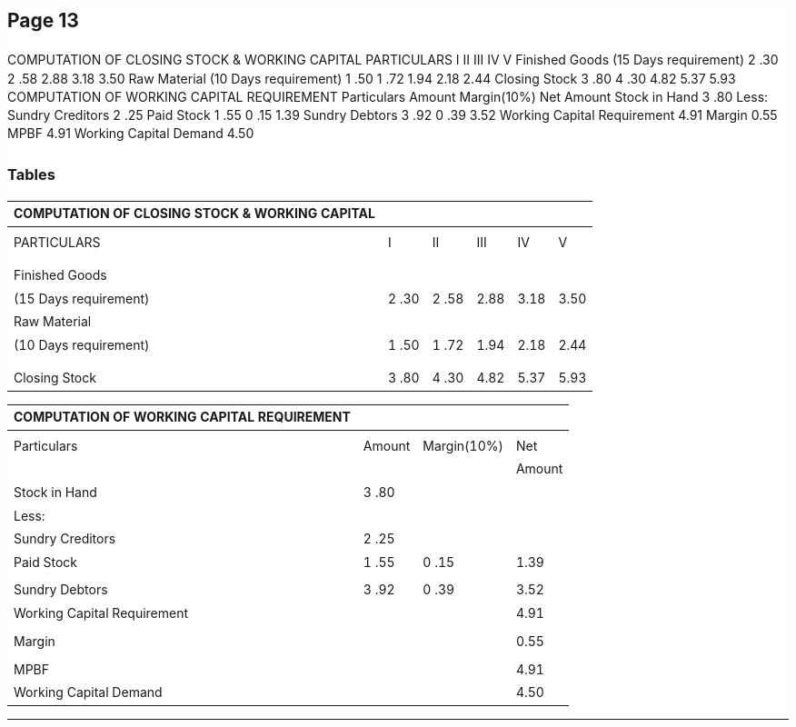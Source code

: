 
## Page 13

COMPUTATION OF CLOSING STOCK & WORKING CAPITAL PARTICULARS I II III IV V Finished Goods (15 Days requirement) 2 .30 2 .58 2.88 3.18 3.50 Raw Material (10 Days requirement) 1 .50 1 .72 1.94 2.18 2.44 Closing Stock 3 .80 4 .30 4.82 5.37 5.93 COMPUTATION OF WORKING CAPITAL REQUIREMENT Particulars Amount Margin(10%) Net Amount Stock in Hand 3 .80 Less: Sundry Creditors 2 .25 Paid Stock 1 .55 0 .15 1.39 Sundry Debtors 3 .92 0 .39 3.52 Working Capital Requirement 4.91 Margin 0.55 MPBF 4.91 Working Capital Demand 4.50

### Tables

| COMPUTATION OF CLOSING STOCK & WORKING CAPITAL |  |  |  |  |  |
|---|---|---|---|---|---|
|  |  |  |  |  |  |
| PARTICULARS | I | II | III | IV | V |
|  |  |  |  |  |  |
|  |  |  |  |  |  |
| Finished Goods |  |  |  |  |  |
| (15 Days requirement) | 2 .30 | 2 .58 | 2.88 | 3.18 | 3.50 |
| Raw Material |  |  |  |  |  |
| (10 Days requirement) | 1 .50 | 1 .72 | 1.94 | 2.18 | 2.44 |
|  |  |  |  |  |  |
|  |  |  |  |  |  |
| Closing Stock | 3 .80 | 4 .30 | 4.82 | 5.37 | 5.93 |

| COMPUTATION OF WORKING CAPITAL REQUIREMENT |  |  |  |
|---|---|---|---|
|  |  |  |  |
| Particulars | Amount | Margin(10%) | Net |
|  |  |  | Amount |
| Stock in Hand | 3 .80 |  |  |
| Less: |  |  |  |
| Sundry Creditors | 2 .25 |  |  |
| Paid Stock | 1 .55 | 0 .15 | 1.39 |
|  |  |  |  |
| Sundry Debtors | 3 .92 | 0 .39 | 3.52 |
| Working Capital Requirement |  |  | 4.91 |
|  |  |  |  |
| Margin |  |  | 0.55 |
|  |  |  |  |
| MPBF |  |  | 4.91 |
| Working Capital Demand |  |  | 4.50 |

---